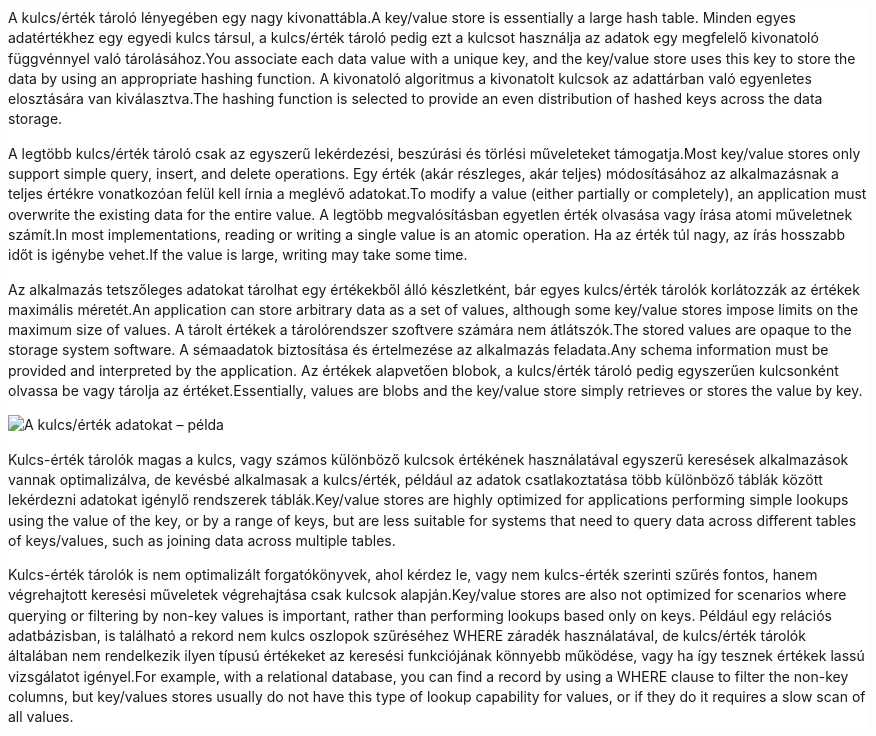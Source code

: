 <span data-ttu-id="4401e-160">A kulcs/érték tároló lényegében egy nagy kivonattábla.</span><span class="sxs-lookup"><span data-stu-id="4401e-160">A key/value store is essentially a large hash table.</span></span> <span data-ttu-id="4401e-161">Minden egyes adatértékhez egy egyedi kulcs társul, a kulcs/érték tároló pedig ezt a kulcsot használja az adatok egy megfelelő kivonatoló függvénnyel való tárolásához.</span><span class="sxs-lookup"><span data-stu-id="4401e-161">You associate each data value with a unique key, and the key/value store uses this key to store the data by using an appropriate hashing function.</span></span> <span data-ttu-id="4401e-162">A kivonatoló algoritmus a kivonatolt kulcsok az adattárban való egyenletes elosztására van kiválasztva.</span><span class="sxs-lookup"><span data-stu-id="4401e-162">The hashing function is selected to provide an even distribution of hashed keys across the data storage.</span></span>

<span data-ttu-id="4401e-163">A legtöbb kulcs/érték tároló csak az egyszerű lekérdezési, beszúrási és törlési műveleteket támogatja.</span><span class="sxs-lookup"><span data-stu-id="4401e-163">Most key/value stores only support simple query, insert, and delete operations.</span></span> <span data-ttu-id="4401e-164">Egy érték (akár részleges, akár teljes) módosításához az alkalmazásnak a teljes értékre vonatkozóan felül kell írnia a meglévő adatokat.</span><span class="sxs-lookup"><span data-stu-id="4401e-164">To modify a value (either partially or completely), an application must overwrite the existing data for the entire value.</span></span> <span data-ttu-id="4401e-165">A legtöbb megvalósításban egyetlen érték olvasása vagy írása atomi műveletnek számít.</span><span class="sxs-lookup"><span data-stu-id="4401e-165">In most implementations, reading or writing a single value is an atomic operation.</span></span> <span data-ttu-id="4401e-166">Ha az érték túl nagy, az írás hosszabb időt is igénybe vehet.</span><span class="sxs-lookup"><span data-stu-id="4401e-166">If the value is large, writing may take some time.</span></span>

<span data-ttu-id="4401e-167">Az alkalmazás tetszőleges adatokat tárolhat egy értékekből álló készletként, bár egyes kulcs/érték tárolók korlátozzák az értékek maximális méretét.</span><span class="sxs-lookup"><span data-stu-id="4401e-167">An application can store arbitrary data as a set of values, although some key/value stores impose limits on the maximum size of values.</span></span> <span data-ttu-id="4401e-168">A tárolt értékek a tárolórendszer szoftvere számára nem átlátszók.</span><span class="sxs-lookup"><span data-stu-id="4401e-168">The stored values are opaque to the storage system software.</span></span> <span data-ttu-id="4401e-169">A sémaadatok biztosítása és értelmezése az alkalmazás feladata.</span><span class="sxs-lookup"><span data-stu-id="4401e-169">Any schema information must be provided and interpreted by the application.</span></span> <span data-ttu-id="4401e-170">Az értékek alapvetően blobok, a kulcs/érték tároló pedig egyszerűen kulcsonként olvassa be vagy tárolja az értéket.</span><span class="sxs-lookup"><span data-stu-id="4401e-170">Essentially, values are blobs and the key/value store simply retrieves or stores the value by key.</span></span>

![A kulcs/érték adatokat – példa](../../guide/technology-choices/images/key-value.png)

<span data-ttu-id="4401e-172">Kulcs-érték tárolók magas a kulcs, vagy számos különböző kulcsok értékének használatával egyszerű keresések alkalmazások vannak optimalizálva, de kevésbé alkalmasak a kulcs/érték, például az adatok csatlakoztatása több különböző táblák között lekérdezni adatokat igénylő rendszerek táblák.</span><span class="sxs-lookup"><span data-stu-id="4401e-172">Key/value stores are highly optimized for applications performing simple lookups using the value of the key, or by a range of keys, but are less suitable for systems that need to query data across different tables of keys/values, such as joining data across multiple tables.</span></span> 

<span data-ttu-id="4401e-173">Kulcs-érték tárolók is nem optimalizált forgatókönyvek, ahol kérdez le, vagy nem kulcs-érték szerinti szűrés fontos, hanem végrehajtott keresési műveletek végrehajtása csak kulcsok alapján.</span><span class="sxs-lookup"><span data-stu-id="4401e-173">Key/value stores are also not optimized for scenarios where querying or filtering by non-key values is important, rather than performing lookups based only on keys.</span></span> <span data-ttu-id="4401e-174">Például egy relációs adatbázisban, is található a rekord nem kulcs oszlopok szűréséhez WHERE záradék használatával, de kulcs/érték tárolók általában nem rendelkezik ilyen típusú értékeket az keresési funkciójának könnyebb működése, vagy ha így tesznek értékek lassú vizsgálatot igényel.</span><span class="sxs-lookup"><span data-stu-id="4401e-174">For example, with a relational database, you can find a record by using a WHERE clause to filter the non-key columns, but key/values stores usually do not have this type of lookup capability for values, or if they do it requires a slow scan of all values.</span></span>
